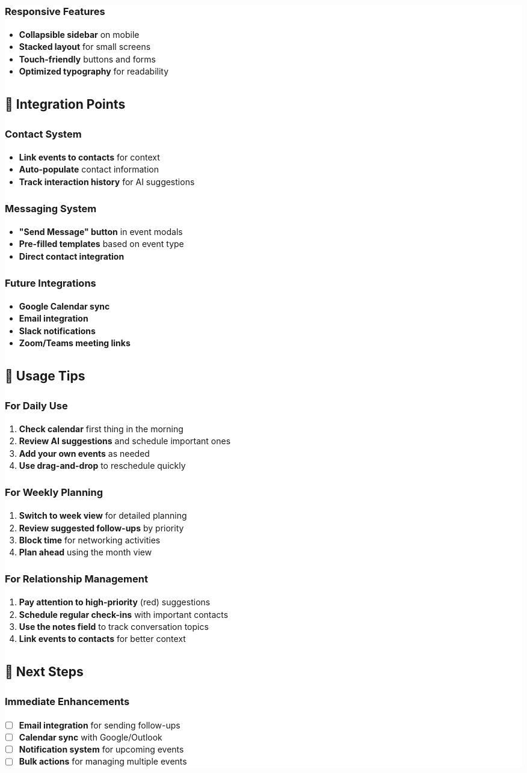 ### **Responsive Features**
- **Collapsible sidebar** on mobile
- **Stacked layout** for small screens
- **Touch-friendly** buttons and forms
- **Optimized typography** for readability

## 🔄 **Integration Points**

### **Contact System**
- **Link events to contacts** for context
- **Auto-populate** contact information
- **Track interaction history** for AI suggestions

### **Messaging System**
- **"Send Message" button** in event modals
- **Pre-filled templates** based on event type
- **Direct contact integration**

### **Future Integrations**
- **Google Calendar sync**
- **Email integration**
- **Slack notifications**
- **Zoom/Teams meeting links**

## 🎯 **Usage Tips**

### **For Daily Use**
1. **Check calendar** first thing in the morning
2. **Review AI suggestions** and schedule important ones
3. **Add your own events** as needed
4. **Use drag-and-drop** to reschedule quickly

### **For Weekly Planning**
1. **Switch to week view** for detailed planning
2. **Review suggested follow-ups** by priority
3. **Block time** for networking activities
4. **Plan ahead** using the month view

### **For Relationship Management**
1. **Pay attention to high-priority** (red) suggestions
2. **Schedule regular check-ins** with important contacts
3. **Use the notes field** to track conversation topics
4. **Link events to contacts** for better context

## 🚀 **Next Steps**

### **Immediate Enhancements**
- [ ] **Email integration** for sending follow-ups
- [ ] **Calendar sync** with Google/Outlook
- [ ] **Notification system** for upcoming events
- [ ] **Bulk actions** for managing multiple events

